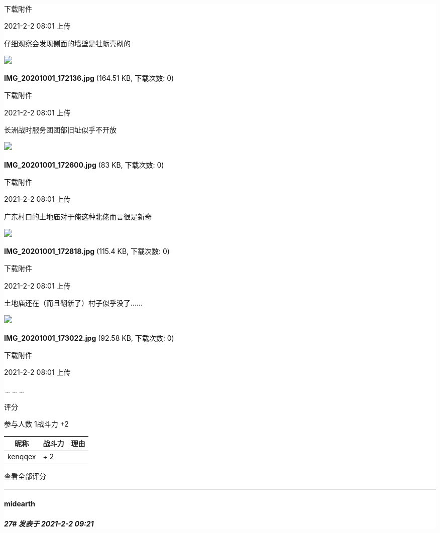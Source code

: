 下载附件

2021-2-2 08:01 上传

仔细观察会发现侧面的墙壁是牡蛎壳砌的

<img src="https://img.saraba1st.com/forum/202102/02/080123wozoi6qyyqsmuzd8.jpg" referrerpolicy="no-referrer">

<strong>IMG_20201001_172136.jpg</strong> (164.51 KB, 下载次数: 0)

下载附件

2021-2-2 08:01 上传

长洲战时服务团团部旧址似乎不开放

<img src="https://img.saraba1st.com/forum/202102/02/080123gloyhuzufyu4rjuu.jpg" referrerpolicy="no-referrer">

<strong>IMG_20201001_172600.jpg</strong> (83 KB, 下载次数: 0)

下载附件

2021-2-2 08:01 上传

广东村口的土地庙对于俺这种北佬而言很是新奇

<img src="https://img.saraba1st.com/forum/202102/02/080123su7wuwsmwq1aowx2.jpg" referrerpolicy="no-referrer">

<strong>IMG_20201001_172818.jpg</strong> (115.4 KB, 下载次数: 0)

下载附件

2021-2-2 08:01 上传

土地庙还在（而且翻新了）村子似乎没了……

<img src="https://img.saraba1st.com/forum/202102/02/080123knnupjgml6uge6zi.jpg" referrerpolicy="no-referrer">

<strong>IMG_20201001_173022.jpg</strong> (92.58 KB, 下载次数: 0)

下载附件

2021-2-2 08:01 上传

﹍﹍﹍

评分

 参与人数 1战斗力 +2

|昵称|战斗力|理由|
|----|---|---|
| kenqqex| + 2||

查看全部评分

*****

####  midearth  
##### 27#       发表于 2021-2-2 09:21
